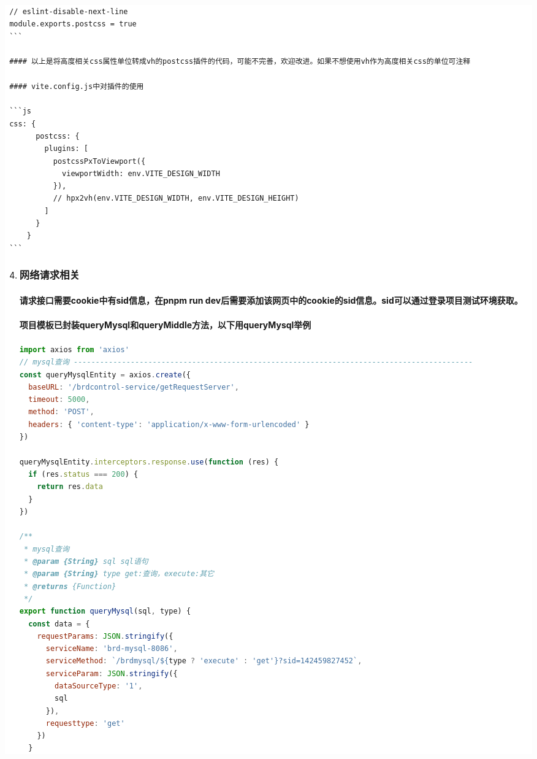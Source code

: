      // eslint-disable-next-line
     module.exports.postcss = true
     ```

     #### 以上是将高度相关css属性单位转成vh的postcss插件的代码，可能不完善，欢迎改进。如果不想使用vh作为高度相关css的单位可注释

     #### vite.config.js中对插件的使用
     
     ```js
     css: {
           postcss: {
             plugins: [
               postcssPxToViewport({
                 viewportWidth: env.VITE_DESIGN_WIDTH
               }),
               // hpx2vh(env.VITE_DESIGN_WIDTH, env.VITE_DESIGN_HEIGHT)
             ]
           }
         }
     ```

4. ### 网络请求相关

   #### 请求接口需要cookie中有sid信息，在pnpm run dev后需要添加该网页中的cookie的sid信息。sid可以通过登录项目测试环境获取。

   #### 项目模板已封装queryMysql和queryMiddle方法，以下用queryMysql举例

   ```js
   import axios from 'axios'
   // mysql查询 -------------------------------------------------------------------------------------------
   const queryMysqlEntity = axios.create({
     baseURL: '/brdcontrol-service/getRequestServer',
     timeout: 5000,
     method: 'POST',
     headers: { 'content-type': 'application/x-www-form-urlencoded' }
   })
   
   queryMysqlEntity.interceptors.response.use(function (res) {
     if (res.status === 200) {
       return res.data
     }
   })
   
   /**
    * mysql查询
    * @param {String} sql sql语句
    * @param {String} type get:查询，execute:其它
    * @returns {Function}
    */
   export function queryMysql(sql, type) {
     const data = {
       requestParams: JSON.stringify({
         serviceName: 'brd-mysql-8086',
         serviceMethod: `/brdmysql/${type ? 'execute' : 'get'}?sid=142459827452`,
         serviceParam: JSON.stringify({
           dataSourceType: '1',
           sql
         }),
         requesttype: 'get'
       })
     }
   
   ```